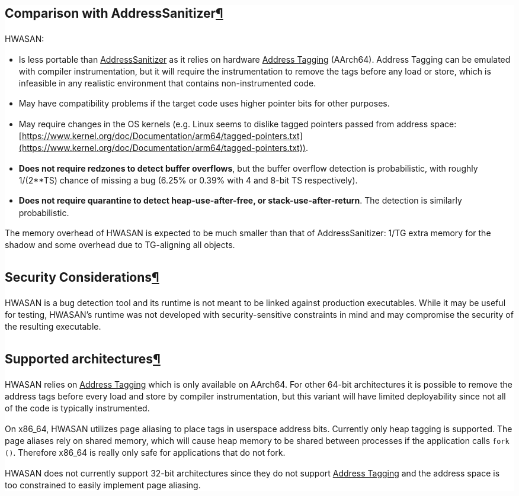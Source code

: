 Comparison with AddressSanitizer[¶](#comparison-with-addresssanitizer "Link to this heading")
---------------------------------------------------------------------------------------------

HWASAN:

*   Is less portable than [AddressSanitizer](https://clang.llvm.org/docs/AddressSanitizer.html) as it relies on hardware [Address Tagging](http://infocenter.arm.com/help/index.jsp?topic=/com.arm.doc.den0024a/ch12s05s01.html) (AArch64). Address Tagging can be emulated with compiler instrumentation, but it will require the instrumentation to remove the tags before any load or store, which is infeasible in any realistic environment that contains non-instrumented code.
    
*   May have compatibility problems if the target code uses higher pointer bits for other purposes.
    
*   May require changes in the OS kernels (e.g. Linux seems to dislike tagged pointers passed from address space: [https://www.kernel.org/doc/Documentation/arm64/tagged-pointers.txt](https://www.kernel.org/doc/Documentation/arm64/tagged-pointers.txt)).
    
*   **Does not require redzones to detect buffer overflows**, but the buffer overflow detection is probabilistic, with roughly 1/(2\*\*TS) chance of missing a bug (6.25% or 0.39% with 4 and 8-bit TS respectively).
    
*   **Does not require quarantine to detect heap-use-after-free, or stack-use-after-return**. The detection is similarly probabilistic.
    

The memory overhead of HWASAN is expected to be much smaller than that of AddressSanitizer: 1/TG extra memory for the shadow and some overhead due to TG\-aligning all objects.

Security Considerations[¶](#security-considerations "Link to this heading")
---------------------------------------------------------------------------

HWASAN is a bug detection tool and its runtime is not meant to be linked against production executables. While it may be useful for testing, HWASAN’s runtime was not developed with security-sensitive constraints in mind and may compromise the security of the resulting executable.

Supported architectures[¶](#supported-architectures "Link to this heading")
---------------------------------------------------------------------------

HWASAN relies on [Address Tagging](http://infocenter.arm.com/help/index.jsp?topic=/com.arm.doc.den0024a/ch12s05s01.html) which is only available on AArch64. For other 64-bit architectures it is possible to remove the address tags before every load and store by compiler instrumentation, but this variant will have limited deployability since not all of the code is typically instrumented.

On x86\_64, HWASAN utilizes page aliasing to place tags in userspace address bits. Currently only heap tagging is supported. The page aliases rely on shared memory, which will cause heap memory to be shared between processes if the application calls `fork()`. Therefore x86\_64 is really only safe for applications that do not fork.

HWASAN does not currently support 32-bit architectures since they do not support [Address Tagging](http://infocenter.arm.com/help/index.jsp?topic=/com.arm.doc.den0024a/ch12s05s01.html) and the address space is too constrained to easily implement page aliasing.